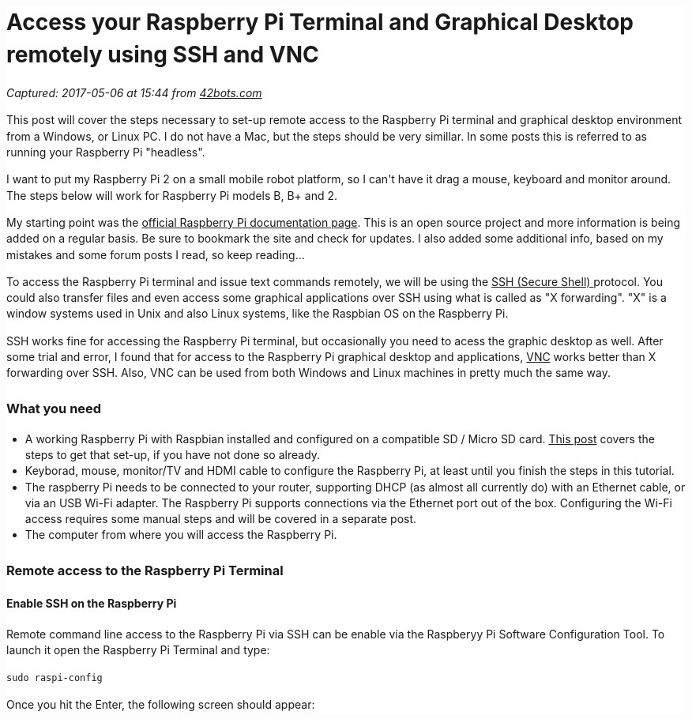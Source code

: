 # Access your Raspberry Pi Terminal and Graphical Desktop remotely using SSH and VNC

_Captured: 2017-05-06 at 15:44 from [42bots.com](http://42bots.com/tutorials/access-raspberry-pi-terminal-and-desktop-remotely-with-ssh-and-vnc/)_

This post will cover the steps necessary to set-up remote access to the Raspberry Pi terminal and graphical desktop environment from a Windows, or Linux PC. I do not have a Mac, but the steps should be very simillar. In some posts this is referred to as running your Raspberry Pi "headless".

I want to put my Raspberry Pi 2 on a small mobile robot platform, so I can't have it drag a mouse, keyboard and monitor around. The steps below will work for Raspberry Pi models B, B+ and 2.

My starting point was the [official Raspberry Pi documentation page](http://www.raspberrypi.org/documentation/remote-access/). This is an open source project and more information is being added on a regular basis. Be sure to bookmark the site and check for updates. I also added some additional info, based on my mistakes and some forum posts I read, so keep reading…

To access the Raspberry Pi terminal and issue text commands remotely, we will be using the [SSH (Secure Shell) ](http://en.wikipedia.org/wiki/Secure_Shell)protocol. You could also transfer files and even access some graphical applications over SSH using what is called as "X forwarding". "X" is a window systems used in Unix and also Linux systems, like the Raspbian OS on the Raspberry Pi.

SSH works fine for accessing the Raspberry Pi terminal, but occasionally you need to acess the graphic desktop as well. After some trial and error, I found that for access to the Raspberry Pi graphical desktop and applications, [VNC](http://en.wikipedia.org/wiki/Virtual_Network_Computing) works better than X forwarding over SSH. Also, VNC can be used from both Windows and Linux machines in pretty much the same way.

### What you need

  * A working Raspberry Pi with Raspbian installed and configured on a compatible SD / Micro SD card. [This post](http://42bots.com/tutorials/raspberry-pi-2-initial-set-up-and-configuration-with-noobs-raspbian/) covers the steps to get that set-up, if you have not done so already.
  * Keyborad, mouse, monitor/TV and HDMI cable to configure the Raspberry Pi, at least until you finish the steps in this tutorial.
  * The raspberry Pi needs to be connected to your router, supporting DHCP (as almost all currently do) with an Ethernet cable, or via an USB Wi-Fi adapter. The Raspberry Pi supports connections via the Ethernet port out of the box. Configuring the Wi-Fi access requires some manual steps and will be covered in a separate post.
  * The computer from where you will access the Raspberry Pi.

### Remote access to the Raspberry Pi Terminal

#### Enable SSH on the Raspberry Pi

Remote command line access to the Raspberry Pi via SSH can be enable via the Raspberyy Pi Software Configuration Tool. To launch it open the Raspberry Pi Terminal and type:
    
    
    sudo raspi-config

Once you hit the Enter, the following screen should appear:

